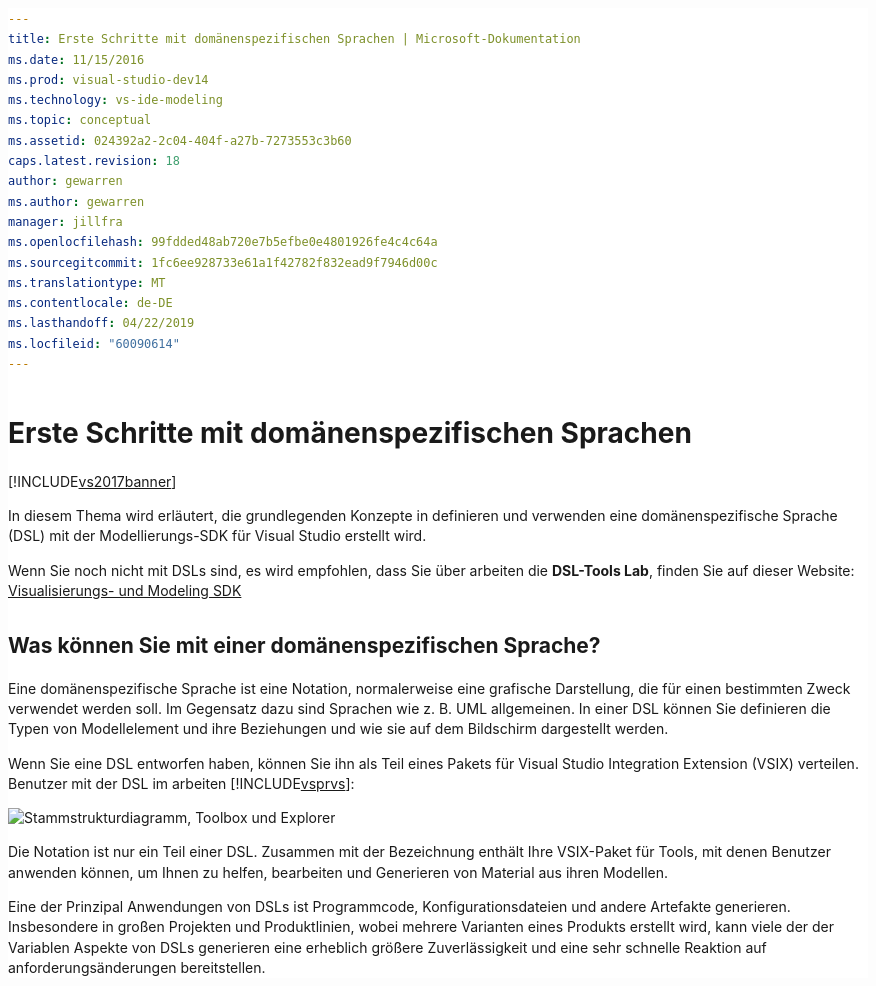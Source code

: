 ```yaml
---
title: Erste Schritte mit domänenspezifischen Sprachen | Microsoft-Dokumentation
ms.date: 11/15/2016
ms.prod: visual-studio-dev14
ms.technology: vs-ide-modeling
ms.topic: conceptual
ms.assetid: 024392a2-2c04-404f-a27b-7273553c3b60
caps.latest.revision: 18
author: gewarren
ms.author: gewarren
manager: jillfra
ms.openlocfilehash: 99fdded48ab720e7b5efbe0e4801926fe4c4c64a
ms.sourcegitcommit: 1fc6ee928733e61a1f42782f832ead9f7946d00c
ms.translationtype: MT
ms.contentlocale: de-DE
ms.lasthandoff: 04/22/2019
ms.locfileid: "60090614"
---
```

# <a name="getting-started-with-domain-specific-languages"></a>Erste Schritte mit domänenspezifischen Sprachen
[!INCLUDE[vs2017banner](../includes/vs2017banner.md)]

In diesem Thema wird erläutert, die grundlegenden Konzepte in definieren und verwenden eine domänenspezifische Sprache (DSL) mit der Modellierungs-SDK für Visual Studio erstellt wird.  
  
 Wenn Sie noch nicht mit DSLs sind, es wird empfohlen, dass Sie über arbeiten die **DSL-Tools Lab**, finden Sie auf dieser Website: [Visualisierungs- und Modeling SDK](http://go.microsoft.com/fwlink/?LinkID=186128)  
  
## <a name="what-can-you-do-with-a-domain-specific-language"></a>Was können Sie mit einer domänenspezifischen Sprache?  
 Eine domänenspezifische Sprache ist eine Notation, normalerweise eine grafische Darstellung, die für einen bestimmten Zweck verwendet werden soll. Im Gegensatz dazu sind Sprachen wie z. B. UML allgemeinen. In einer DSL können Sie definieren die Typen von Modellelement und ihre Beziehungen und wie sie auf dem Bildschirm dargestellt werden.  
  
 Wenn Sie eine DSL entworfen haben, können Sie ihn als Teil eines Pakets für Visual Studio Integration Extension (VSIX) verteilen. Benutzer mit der DSL im arbeiten [!INCLUDE[vsprvs](../includes/vsprvs-md.md)]:  
  
 ![Stammstrukturdiagramm, Toolbox und Explorer](../modeling/media/familyt-instance.png "FamilyT_Instance")  
  
 Die Notation ist nur ein Teil einer DSL. Zusammen mit der Bezeichnung enthält Ihre VSIX-Paket für Tools, mit denen Benutzer anwenden können, um Ihnen zu helfen, bearbeiten und Generieren von Material aus ihren Modellen.  
  
 Eine der Prinzipal Anwendungen von DSLs ist Programmcode, Konfigurationsdateien und andere Artefakte generieren. Insbesondere in großen Projekten und Produktlinien, wobei mehrere Varianten eines Produkts erstellt wird, kann viele der der Variablen Aspekte von DSLs generieren eine erheblich größere Zuverlässigkeit und eine sehr schnelle Reaktion auf anforderungsänderungen bereitstellen.  
  
